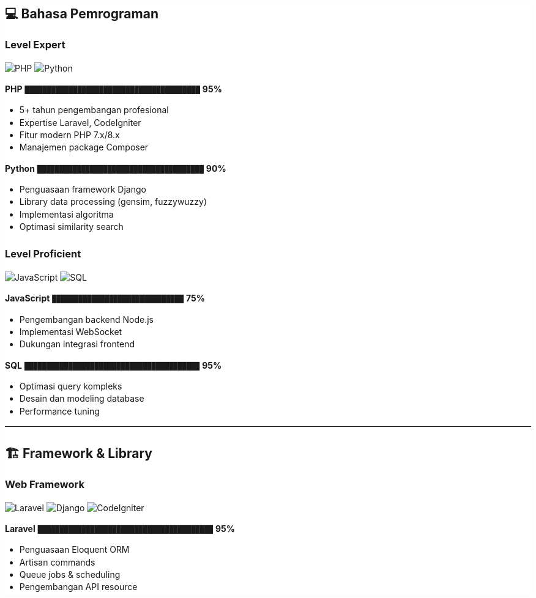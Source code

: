 
## 💻 Bahasa Pemrograman

### **Level Expert**
![PHP](https://img.shields.io/badge/PHP-777BB4?style=for-the-badge&logo=php&logoColor=white)
![Python](https://img.shields.io/badge/Python-3776AB?style=for-the-badge&logo=python&logoColor=white)

**PHP** `████████████████████████████████████████` **95%**
- 5+ tahun pengembangan profesional
- Expertise Laravel, CodeIgniter
- Fitur modern PHP 7.x/8.x
- Manajemen package Composer

**Python** `██████████████████████████████████████` **90%**
- Penguasaan framework Django
- Library data processing (gensim, fuzzywuzzy)
- Implementasi algoritma
- Optimasi similarity search

### **Level Proficient**
![JavaScript](https://img.shields.io/badge/JavaScript-F7DF1E?style=for-the-badge&logo=javascript&logoColor=black)
![SQL](https://img.shields.io/badge/SQL-336791?style=for-the-badge&logo=postgresql&logoColor=white)

**JavaScript** `██████████████████████████████` **75%**
- Pengembangan backend Node.js
- Implementasi WebSocket
- Dukungan integrasi frontend

**SQL** `████████████████████████████████████████` **95%**
- Optimasi query kompleks
- Desain dan modeling database
- Performance tuning

---

## 🏗️ Framework & Library

### **Web Framework**
![Laravel](https://img.shields.io/badge/Laravel-FF2D20?style=for-the-badge&logo=laravel&logoColor=white)
![Django](https://img.shields.io/badge/Django-092E20?style=for-the-badge&logo=django&logoColor=white)
![CodeIgniter](https://img.shields.io/badge/CodeIgniter-EF4223?style=for-the-badge&logo=codeigniter&logoColor=white)

**Laravel** `████████████████████████████████████████` **95%**
- Penguasaan Eloquent ORM
- Artisan commands
- Queue jobs & scheduling
- Pengembangan API resource
